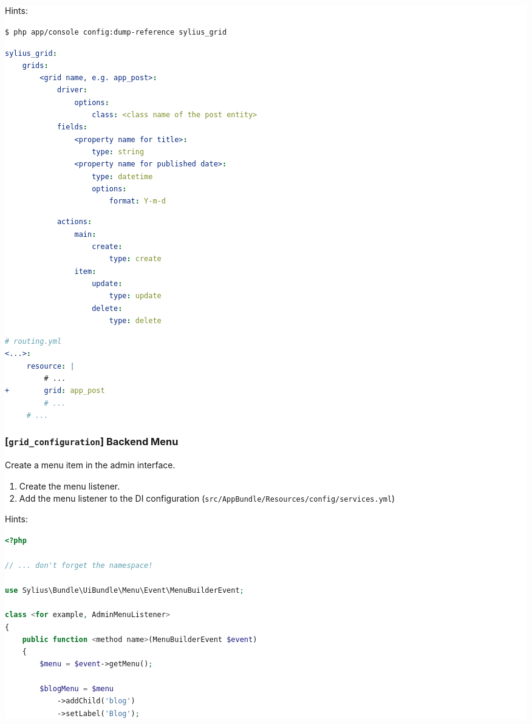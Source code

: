 Hints:

```
$ php app/console config:dump-reference sylius_grid
```

```yaml
sylius_grid:
    grids:
        <grid name, e.g. app_post>:
            driver:
                options:
                    class: <class name of the post entity>
            fields:
                <property name for title>:
                    type: string
                <property name for published date>:
                    type: datetime
                    options:
                        format: Y-m-d
```

```yaml
            actions:
                main:
                    create:
                        type: create
                item:
                    update:
                        type: update
                    delete:
                        type: delete
```

```yaml
# routing.yml
<...>:
     resource: |
         # ...
+        grid: app_post
         # ...
     # ...
```

### [`grid_configuration`] Backend Menu

Create a menu item in the admin interface.

1. Create the menu listener.
2. Add the menu listener to the DI configuration (`src/AppBundle/Resources/config/services.yml`)

Hints:

```php
<?php

// ... don't forget the namespace!

use Sylius\Bundle\UiBundle\Menu\Event\MenuBuilderEvent;

class <for example, AdminMenuListener>
{
    public function <method name>(MenuBuilderEvent $event)
    {
        $menu = $event->getMenu();

        $blogMenu = $menu
            ->addChild('blog')
            ->setLabel('Blog');
```